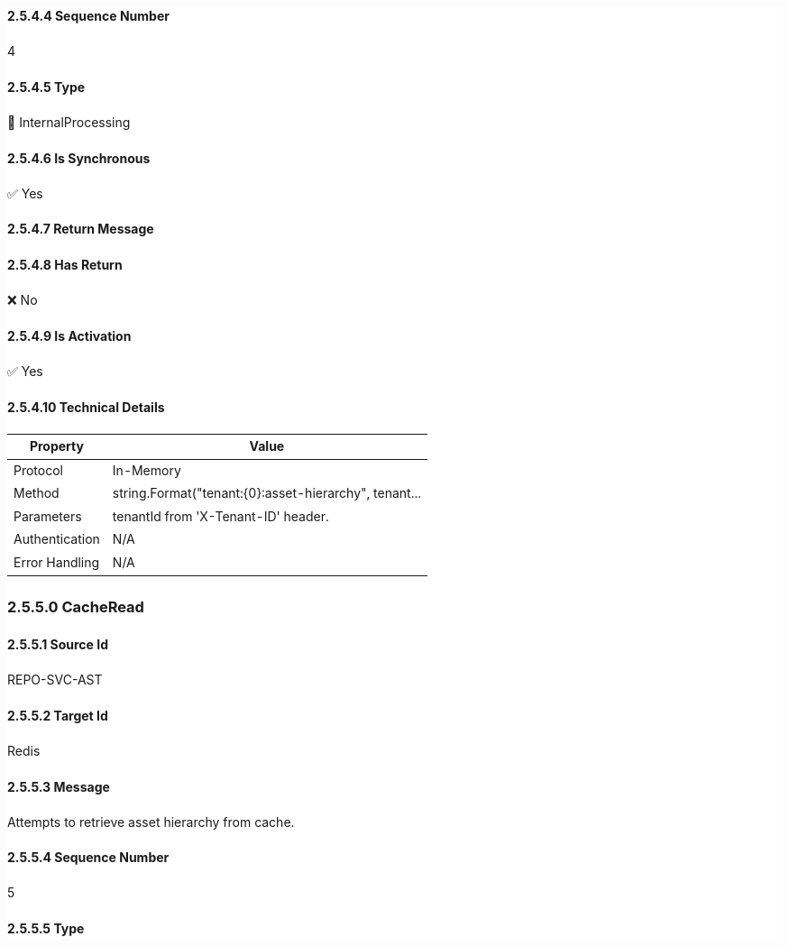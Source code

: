 #### 2.5.4.4 Sequence Number

4

#### 2.5.4.5 Type

🔹 InternalProcessing

#### 2.5.4.6 Is Synchronous

✅ Yes

#### 2.5.4.7 Return Message



#### 2.5.4.8 Has Return

❌ No

#### 2.5.4.9 Is Activation

✅ Yes

#### 2.5.4.10 Technical Details

| Property | Value |
|----------|-------|
| Protocol | In-Memory |
| Method | string.Format("tenant:{0}:asset-hierarchy", tenant... |
| Parameters | tenantId from 'X-Tenant-ID' header. |
| Authentication | N/A |
| Error Handling | N/A |

### 2.5.5.0 CacheRead

#### 2.5.5.1 Source Id

REPO-SVC-AST

#### 2.5.5.2 Target Id

Redis

#### 2.5.5.3 Message

Attempts to retrieve asset hierarchy from cache.

#### 2.5.5.4 Sequence Number

5

#### 2.5.5.5 Type
